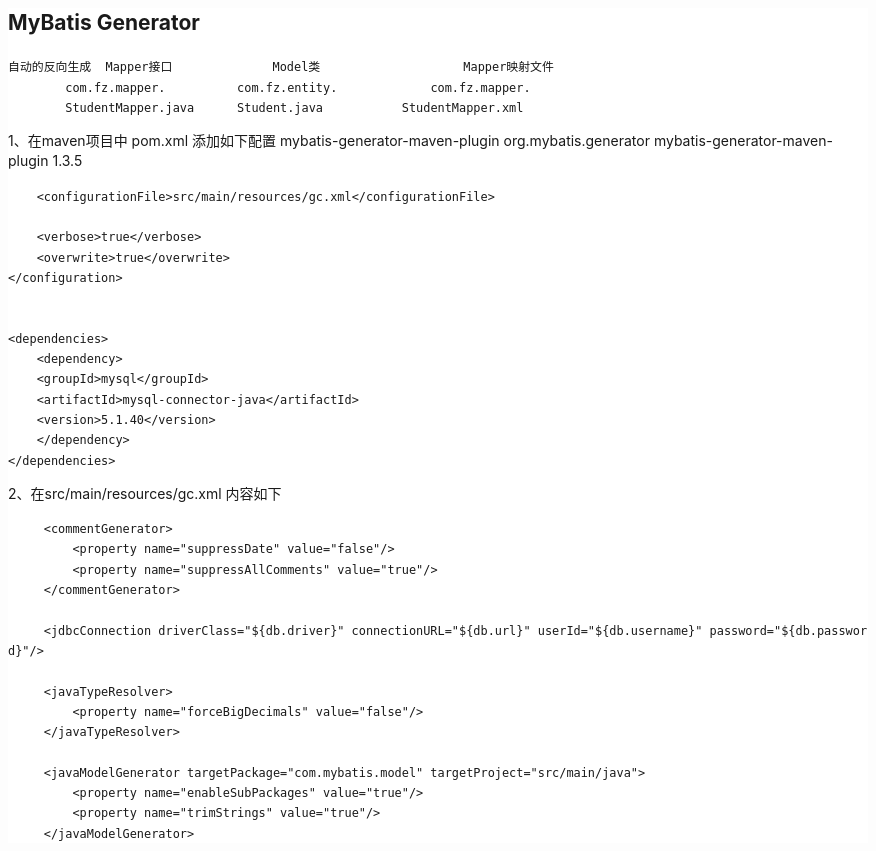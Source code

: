  MyBatis Generator
 ----------------------------------------------------------------
 	自动的反向生成  Mapper接口              Model类                    Mapper映射文件
 			com.fz.mapper.	        com.fz.entity.             com.fz.mapper.
 			StudentMapper.java      Student.java		   StudentMapper.xml
 
 
 1、在maven项目中 pom.xml 添加如下配置  mybatis-generator-maven-plugin
 <plugin>
 	<groupId>org.mybatis.generator</groupId>
 	<artifactId>mybatis-generator-maven-plugin</artifactId>
 	<version>1.3.5</version>
 	<configuration>
 	    
 	    <configurationFile>src/main/resources/gc.xml</configurationFile>
 	    
 	    <verbose>true</verbose>
 	    <overwrite>true</overwrite>
 	</configuration>
 
 	
 	<dependencies>
 	    <dependency>
 		<groupId>mysql</groupId>
 		<artifactId>mysql-connector-java</artifactId>
 		<version>5.1.40</version>
 	    </dependency>
 	</dependencies>
 </plugin>
 
 2、在src/main/resources/gc.xml 内容如下
 <?xml version="1.0" encoding="UTF-8"?>
 <!DOCTYPE generatorConfiguration
         PUBLIC "-//mybatis.org//DTD MyBatis Generator Configuration 1.0//EN"
         "http://mybatis.org/dtd/mybatis-generator-config_1_0.dtd">
 
 <generatorConfiguration>
     <properties resource="db.properties"/>
     <context id="mysql" targetRuntime="MyBatis3">
 
         <commentGenerator>
             <property name="suppressDate" value="false"/>
             <property name="suppressAllComments" value="true"/>
         </commentGenerator>
 
         <jdbcConnection driverClass="${db.driver}" connectionURL="${db.url}" userId="${db.username}" password="${db.password}"/>
 
         <javaTypeResolver>
             <property name="forceBigDecimals" value="false"/>
         </javaTypeResolver>
 
         <javaModelGenerator targetPackage="com.mybatis.model" targetProject="src/main/java">
             <property name="enableSubPackages" value="true"/>
             <property name="trimStrings" value="true"/>
         </javaModelGenerator>
 